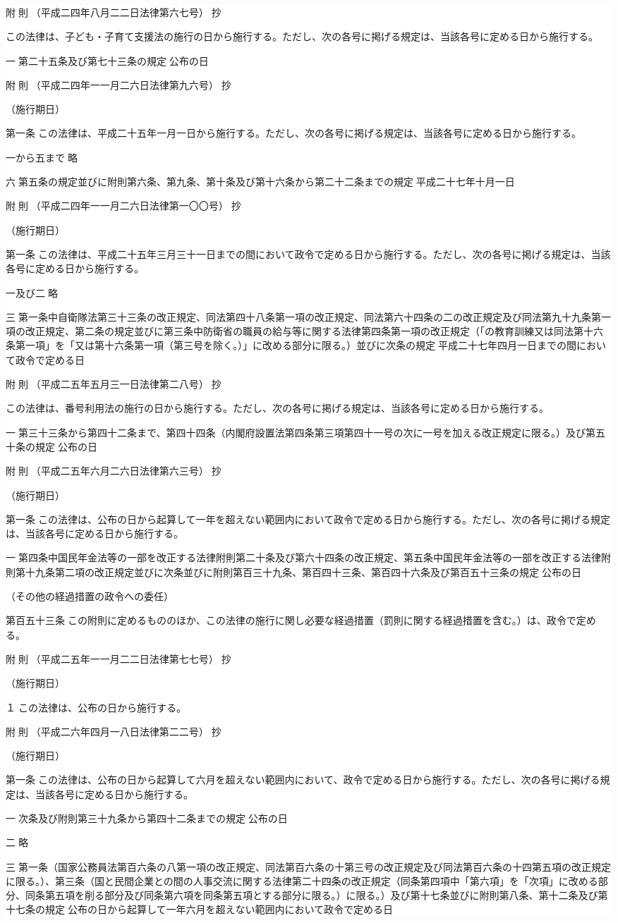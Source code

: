 附 則 （平成二四年八月二二日法律第六七号） 抄

この法律は、子ども・子育て支援法の施行の日から施行する。ただし、次の各号に掲げる規定は、当該各号に定める日から施行する。

一 第二十五条及び第七十三条の規定 公布の日

附 則 （平成二四年一一月二六日法律第九六号） 抄

（施行期日）

第一条 この法律は、平成二十五年一月一日から施行する。ただし、次の各号に掲げる規定は、当該各号に定める日から施行する。

一から五まで 略

六 第五条の規定並びに附則第六条、第九条、第十条及び第十六条から第二十二条までの規定 平成二十七年十月一日

附 則 （平成二四年一一月二六日法律第一〇〇号） 抄

（施行期日）

第一条 この法律は、平成二十五年三月三十一日までの間において政令で定める日から施行する。ただし、次の各号に掲げる規定は、当該各号に定める日から施行する。

一及び二 略

三 第一条中自衛隊法第三十三条の改正規定、同法第四十八条第一項の改正規定、同法第六十四条の二の改正規定及び同法第九十九条第一項の改正規定、第二条の規定並びに第三条中防衛省の職員の給与等に関する法律第四条第一項の改正規定（「の教育訓練又は同法第十六条第一項」を「又は第十六条第一項（第三号を除く。）」に改める部分に限る。）並びに次条の規定 平成二十七年四月一日までの間において政令で定める日

附 則 （平成二五年五月三一日法律第二八号） 抄

この法律は、番号利用法の施行の日から施行する。ただし、次の各号に掲げる規定は、当該各号に定める日から施行する。

一 第三十三条から第四十二条まで、第四十四条（内閣府設置法第四条第三項第四十一号の次に一号を加える改正規定に限る。）及び第五十条の規定 公布の日

附 則 （平成二五年六月二六日法律第六三号） 抄

（施行期日）

第一条 この法律は、公布の日から起算して一年を超えない範囲内において政令で定める日から施行する。ただし、次の各号に掲げる規定は、当該各号に定める日から施行する。

一 第四条中国民年金法等の一部を改正する法律附則第二十条及び第六十四条の改正規定、第五条中国民年金法等の一部を改正する法律附則第十九条第二項の改正規定並びに次条並びに附則第百三十九条、第百四十三条、第百四十六条及び第百五十三条の規定 公布の日

（その他の経過措置の政令への委任）

第百五十三条 この附則に定めるもののほか、この法律の施行に関し必要な経過措置（罰則に関する経過措置を含む。）は、政令で定める。

附 則 （平成二五年一一月二二日法律第七七号） 抄

（施行期日）

１ この法律は、公布の日から施行する。

附 則 （平成二六年四月一八日法律第二二号） 抄

（施行期日）

第一条 この法律は、公布の日から起算して六月を超えない範囲内において、政令で定める日から施行する。ただし、次の各号に掲げる規定は、当該各号に定める日から施行する。

一 次条及び附則第三十九条から第四十二条までの規定 公布の日

二 略

三 第一条（国家公務員法第百六条の八第一項の改正規定、同法第百六条の十第三号の改正規定及び同法第百六条の十四第五項の改正規定に限る。）、第三条（国と民間企業との間の人事交流に関する法律第二十四条の改正規定（同条第四項中「第六項」を「次項」に改める部分、同条第五項を削る部分及び同条第六項を同条第五項とする部分に限る。）に限る。）及び第十七条並びに附則第八条、第十二条及び第十七条の規定 公布の日から起算して一年六月を超えない範囲内において政令で定める日
